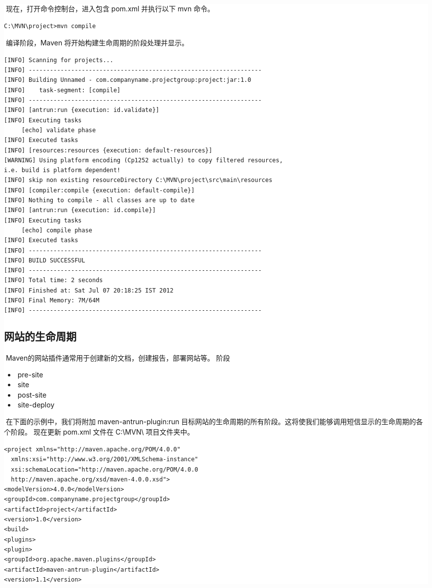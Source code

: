 ```
```

​	现在，打开命令控制台，进入包含 pom.xml 并执行以下 mvn 命令。

```
C:\MVN\project>mvn compile
```

​	编译阶段，Maven 将开始构建生命周期的阶段处理并显示。

```
[INFO] Scanning for projects...
[INFO] ------------------------------------------------------------------
[INFO] Building Unnamed - com.companyname.projectgroup:project:jar:1.0
[INFO]    task-segment: [compile]
[INFO] ------------------------------------------------------------------
[INFO] [antrun:run {execution: id.validate}]
[INFO] Executing tasks
     [echo] validate phase
[INFO] Executed tasks
[INFO] [resources:resources {execution: default-resources}]
[WARNING] Using platform encoding (Cp1252 actually) to copy filtered resources,
i.e. build is platform dependent!
[INFO] skip non existing resourceDirectory C:\MVN\project\src\main\resources
[INFO] [compiler:compile {execution: default-compile}]
[INFO] Nothing to compile - all classes are up to date
[INFO] [antrun:run {execution: id.compile}]
[INFO] Executing tasks
     [echo] compile phase
[INFO] Executed tasks
[INFO] ------------------------------------------------------------------
[INFO] BUILD SUCCESSFUL
[INFO] ------------------------------------------------------------------
[INFO] Total time: 2 seconds
[INFO] Finished at: Sat Jul 07 20:18:25 IST 2012
[INFO] Final Memory: 7M/64M
[INFO] ------------------------------------------------------------------
```

## 	网站的生命周期

​	Maven的网站插件通常用于创建新的文档，创建报告，部署网站等。
 阶段

* ​			pre-site 	
* ​			site 	
* ​			post-site 	
* ​			site-deploy 	

​	在下面的示例中，我们将附加 maven-antrun-plugin:run 目标网站的生命周期的所有阶段。这将使我们能够调用短信显示的生命周期的各个阶段。
 现在更新 pom.xml 文件在 C:\MVN\ 项目文件夹中。

```
<project xmlns="http://maven.apache.org/POM/4.0.0"
  xmlns:xsi="http://www.w3.org/2001/XMLSchema-instance"
  xsi:schemaLocation="http://maven.apache.org/POM/4.0.0
  http://maven.apache.org/xsd/maven-4.0.0.xsd">
<modelVersion>4.0.0</modelVersion>
<groupId>com.companyname.projectgroup</groupId>
<artifactId>project</artifactId>
<version>1.0</version>
<build>
<plugins>
<plugin>
<groupId>org.apache.maven.plugins</groupId>
<artifactId>maven-antrun-plugin</artifactId>
<version>1.1</version>
```